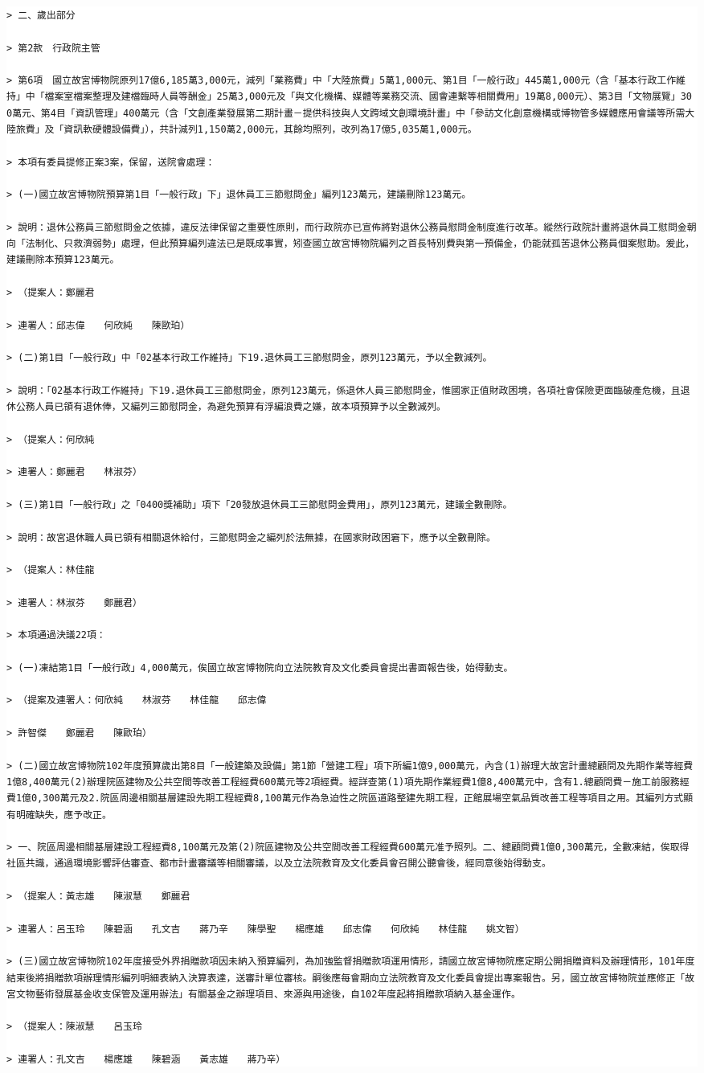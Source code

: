     > 二、歲出部分

    > 第2款　行政院主管

    > 第6項　國立故宮博物院原列17億6,185萬3,000元，減列「業務費」中「大陸旅費」5萬1,000元、第1目「一般行政」445萬1,000元（含「基本行政工作維持」中「檔案室檔案整理及建檔臨時人員等酬金」25萬3,000元及「與文化機構、媒體等業務交流、國會連繫等相關費用」19萬8,000元）、第3目「文物展覽」300萬元、第4目「資訊管理」400萬元（含「文創產業發展第二期計畫－提供科技與人文跨域文創環境計畫」中「參訪文化創意機構或博物管多媒體應用會議等所需大陸旅費」及「資訊軟硬體設備費」），共計減列1,150萬2,000元，其餘均照列，改列為17億5,035萬1,000元。

    > 本項有委員提修正案3案，保留，送院會處理：

    > (一)國立故宮博物院預算第1目「一般行政」下」退休員工三節慰問金」編列123萬元，建議刪除123萬元。

    > 說明：退休公務員三節慰問金之依據，違反法律保留之重要性原則，而行政院亦已宣佈將對退休公務員慰問金制度進行改革。縱然行政院計畫將退休員工慰問金朝向「法制化、只救濟弱勢」處理，但此預算編列違法已是既成事實，矧查國立故宮博物院編列之首長特別費與第一預備金，仍能就孤苦退休公務員個案慰助。爰此，建議刪除本預算123萬元。

    > （提案人：鄭麗君

    > 連署人：邱志偉　　何欣純　　陳歐珀）

    > (二)第1目「一般行政」中「02基本行政工作維持」下19.退休員工三節慰問金，原列123萬元，予以全數減列。

    > 說明：「02基本行政工作維持」下19.退休員工三節慰問金，原列123萬元，係退休人員三節慰問金，惟國家正值財政困境，各項社會保險更面臨破產危機，且退休公務人員已領有退休俸，又編列三節慰問金，為避免預算有浮編浪費之嫌，故本項預算予以全數減列。

    > （提案人：何欣純

    > 連署人：鄭麗君　　林淑芬）

    > (三)第1目「一般行政」之「0400獎補助」項下「20發放退休員工三節慰問金費用」，原列123萬元，建議全數刪除。

    > 說明：故宮退休職人員已領有相關退休給付，三節慰問金之編列於法無據，在國家財政困窘下，應予以全數刪除。

    > （提案人：林佳龍

    > 連署人：林淑芬　　鄭麗君）

    > 本項通過決議22項：

    > (一)凍結第1目「一般行政」4,000萬元，俟國立故宮博物院向立法院教育及文化委員會提出書面報告後，始得動支。

    > （提案及連署人：何欣純　　林淑芬　　林佳龍　　邱志偉

    > 許智傑　　鄭麗君　　陳歐珀）

    > (二)國立故宮博物院102年度預算歲出第8目「一般建築及設備」第1節「營建工程」項下所編1億9,000萬元，內含(1)辦理大故宮計畫總顧問及先期作業等經費1億8,400萬元(2)辦理院區建物及公共空間等改善工程經費600萬元等2項經費。經詳查第(1)項先期作業經費1億8,400萬元中，含有1.總顧問費－施工前服務經費1億0,300萬元及2.院區周邊相關基層建設先期工程經費8,100萬元作為急迫性之院區道路整建先期工程，正館展場空氣品質改善工程等項目之用。其編列方式顯有明確缺失，應予改正。

    > 一、院區周邊相關基層建設工程經費8,100萬元及第(2)院區建物及公共空間改善工程經費600萬元准予照列。二、總顧問費1億0,300萬元，全數凍結，俟取得社區共識，通過環境影響評估審查、都市計畫審議等相關審議，以及立法院教育及文化委員會召開公聽會後，經同意後始得動支。

    > （提案人：黃志雄　　陳淑慧　　鄭麗君

    > 連署人：呂玉玲　　陳碧涵　　孔文吉　　蔣乃辛　　陳學聖　　楊應雄　　邱志偉　　何欣純　　林佳龍　　姚文智）

    > (三)國立故宮博物院102年度接受外界捐贈款項因未納入預算編列，為加強監督捐贈款項運用情形，請國立故宮博物院應定期公開捐贈資料及辦理情形，101年度結束後將捐贈款項辦理情形編列明細表納入決算表達，送審計單位審核。嗣後應每會期向立法院教育及文化委員會提出專案報告。另，國立故宮博物院並應修正「故宮文物藝術發展基金收支保管及運用辦法」有關基金之辦理項目、來源與用途後，自102年度起將捐贈款項納入基金運作。

    > （提案人：陳淑慧　　呂玉玲

    > 連署人：孔文吉　　楊應雄　　陳碧涵　　黃志雄　　蔣乃辛）
